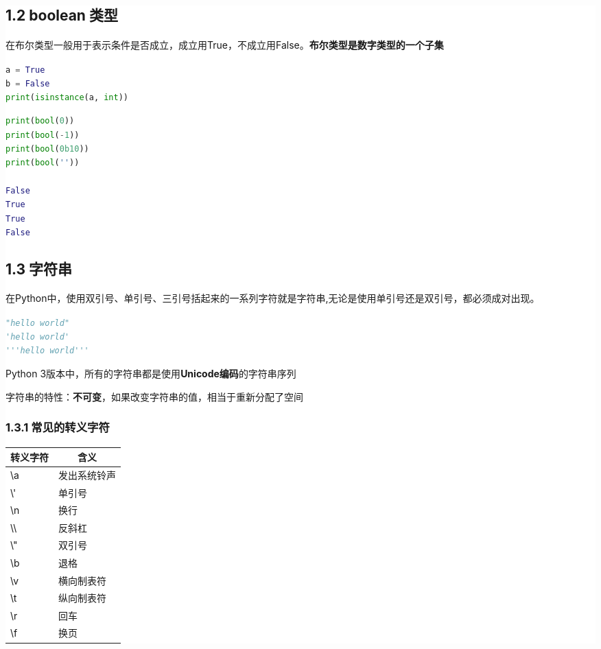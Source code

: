 ## 1.2 boolean 类型

在布尔类型一般用于表示条件是否成立，成立用True，不成立用False。**布尔类型是数字类型的一个子集**

```python
a = True
b = False
print(isinstance(a, int))
```

```python
print(bool(0))
print(bool(-1))
print(bool(0b10))
print(bool(''))

False
True
True
False
```

## 1.3 字符串

在Python中，使用双引号、单引号、三引号括起来的一系列字符就是字符串,无论是使用单引号还是双引号，都必须成对出现。

```python
"hello world"
'hello world'
'''hello world'''
```

Python 3版本中，所有的字符串都是使用**Unicode编码**的字符串序列

字符串的特性：**不可变**，如果改变字符串的值，相当于重新分配了空间

### 1.3.1 常见的转义字符

| 转义字符 | 含义         |
| -------- | ------------ |
| \a       | 发出系统铃声 |
| \\'      | 单引号       |
| \n       | 换行         |
| \\\      | 反斜杠       |
| \\"      | 双引号       |
| \b       | 退格         |
| \v       | 横向制表符   |
| \t       | 纵向制表符   |
| \r       | 回车         |
| \f       | 换页         |
